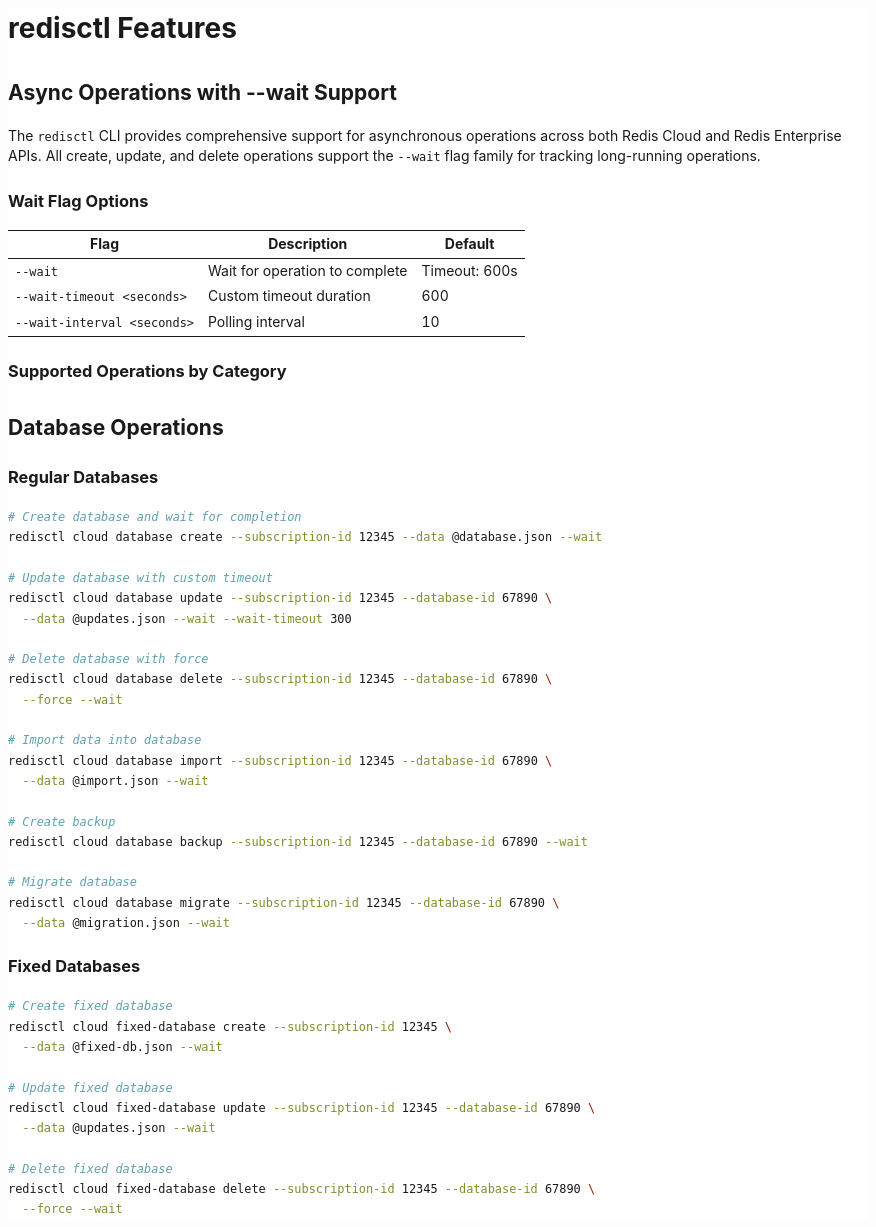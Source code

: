 # redisctl Features

## Async Operations with --wait Support

The `redisctl` CLI provides comprehensive support for asynchronous operations across both Redis Cloud and Redis Enterprise APIs. All create, update, and delete operations support the `--wait` flag family for tracking long-running operations.

### Wait Flag Options

| Flag | Description | Default |
|------|-------------|---------|
| `--wait` | Wait for operation to complete | Timeout: 600s |
| `--wait-timeout <seconds>` | Custom timeout duration | 600 |
| `--wait-interval <seconds>` | Polling interval | 10 |

### Supported Operations by Category

## Database Operations

### Regular Databases
```bash
# Create database and wait for completion
redisctl cloud database create --subscription-id 12345 --data @database.json --wait

# Update database with custom timeout
redisctl cloud database update --subscription-id 12345 --database-id 67890 \
  --data @updates.json --wait --wait-timeout 300

# Delete database with force
redisctl cloud database delete --subscription-id 12345 --database-id 67890 \
  --force --wait

# Import data into database
redisctl cloud database import --subscription-id 12345 --database-id 67890 \
  --data @import.json --wait

# Create backup
redisctl cloud database backup --subscription-id 12345 --database-id 67890 --wait

# Migrate database
redisctl cloud database migrate --subscription-id 12345 --database-id 67890 \
  --data @migration.json --wait
```

### Fixed Databases
```bash
# Create fixed database
redisctl cloud fixed-database create --subscription-id 12345 \
  --data @fixed-db.json --wait

# Update fixed database
redisctl cloud fixed-database update --subscription-id 12345 --database-id 67890 \
  --data @updates.json --wait

# Delete fixed database
redisctl cloud fixed-database delete --subscription-id 12345 --database-id 67890 \
  --force --wait
```
